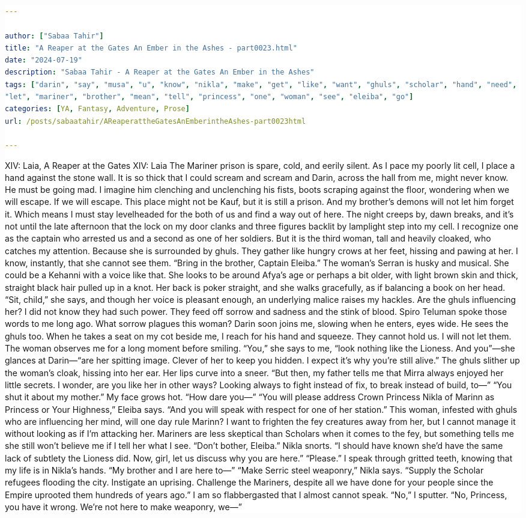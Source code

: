 ```yaml
---

author: ["Sabaa Tahir"]
title: "A Reaper at the Gates An Ember in the Ashes - part0023.html"
date: "2024-07-19"
description: "Sabaa Tahir - A Reaper at the Gates An Ember in the Ashes"
tags: ["darin", "say", "musa", "u", "know", "nikla", "make", "get", "like", "want", "ghuls", "scholar", "hand", "need", "let", "mariner", "brother", "mean", "tell", "princess", "one", "woman", "see", "eleiba", "go"]
categories: [YA, Fantasy, Adventure, Prose]
url: /posts/sabaatahir/AReaperattheGatesAnEmberintheAshes-part0023html

---
```



XIV: Laia, A Reaper at the Gates
XIV: Laia
The Mariner prison is spare, cold, and eerily silent. As I pace my poorly lit cell, I place a hand against the stone wall. It is so thick that I could scream and scream and Darin, across the hall from me, might never know.
He must be going mad. I imagine him clenching and unclenching his fists, boots scraping against the floor, wondering when we will escape. If we will escape. This place might not be Kauf, but it is still a prison. And my brother’s demons will not let him forget it.
Which means I must stay levelheaded for the both of us and find a way out of here.
The night creeps by, dawn breaks, and it’s not until the late afternoon that the lock on my door clanks and three figures backlit by lamplight step into my cell. I recognize one as the captain who arrested us and a second as one of her soldiers. But it is the third woman, tall and heavily cloaked, who catches my attention.
Because she is surrounded by ghuls.
They gather like hungry crows at her feet, hissing and pawing at her. I know, instantly, that she cannot see them.
“Bring in the brother, Captain Eleiba.” The woman’s Serran is husky and musical. She could be a Kehanni with a voice like that. She looks to be around Afya’s age or perhaps a bit older, with light brown skin and thick, straight black hair pulled up in a knot. Her back is poker straight, and she walks gracefully, as if balancing a book on her head. “Sit, child,” she says, and though her voice is pleasant enough, an underlying malice raises my hackles. Are the ghuls influencing her? I did not know they had such power. They feed off sorrow and sadness and the stink of blood. Spiro Teluman spoke those words to me long ago. What sorrow plagues this woman?
Darin soon joins me, slowing when he enters, eyes wide. He sees the ghuls too. When he takes a seat on my cot beside me, I reach for his hand and squeeze. They cannot hold us. I will not let them.
The woman observes me for a long moment before smiling. “You,” she says to me, “look nothing like the Lioness. And you”—she glances at Darin—“are her spitting image. Clever of her to keep you hidden. I expect it’s why you’re still alive.”
The ghuls slither up the woman’s cloak, hissing into her ear. Her lips curve into a sneer. “But then, my father tells me that Mirra always enjoyed her little secrets. I wonder, are you like her in other ways? Looking always to fight instead of fix, to break instead of build, to—”
“You shut it about my mother.” My face grows hot. “How dare you—”
“You will please address Crown Princess Nikla of Marinn as Princess or Your Highness,” Eleiba says. “And you will speak with respect for one of her station.”
This woman, infested with ghuls who are influencing her mind, will one day rule Marinn? I want to frighten the fey creatures away from her, but I cannot manage it without looking as if I’m attacking her. Mariners are less skeptical than Scholars when it comes to the fey, but something tells me she still won’t believe me if I tell her what I see.
“Don’t bother, Eleiba.” Nikla snorts. “I should have known she’d have the same lack of subtlety the Lioness did. Now, girl, let us discuss why you are here.”
“Please.” I speak through gritted teeth, knowing that my life is in Nikla’s hands. “My brother and I are here to—”
“Make Serric steel weaponry,” Nikla says. “Supply the Scholar refugees flooding the city. Instigate an uprising. Challenge the Mariners, despite all we have done for your people since the Empire uprooted them hundreds of years ago.”
I am so flabbergasted that I almost cannot speak. “No,” I sputter. “No, Princess, you have it wrong. We’re not here to make weaponry, we—”